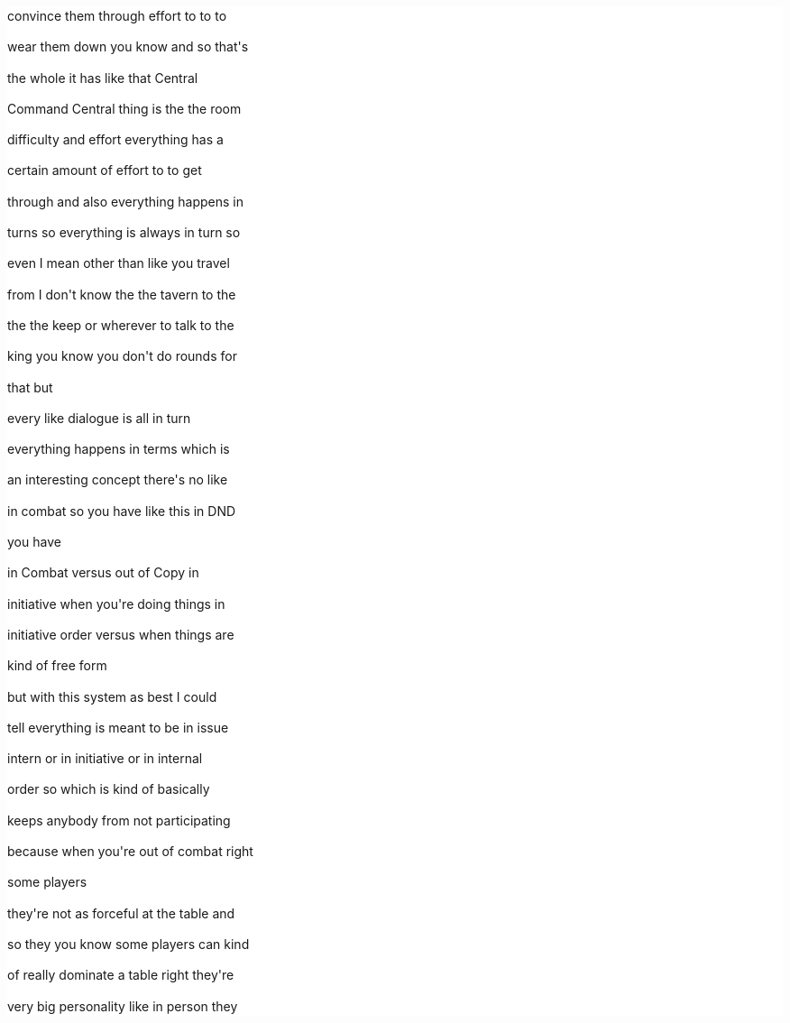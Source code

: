 convince them through effort to to to

wear them down you know and so that&#39;s

the whole it has like that Central

Command Central thing is the the room

difficulty and effort everything has a

certain amount of effort to to get

through and also everything happens in

turns so everything is always in turn so

even I mean other than like you travel

from I don&#39;t know the the tavern to the

the the keep or wherever to talk to the

king you know you don&#39;t do rounds for

that but

every like dialogue is all in turn

everything happens in terms which is

an interesting concept there&#39;s no like

in combat so you have like this in DND

you have

in Combat versus out of Copy in

initiative when you&#39;re doing things in

initiative order versus when things are

kind of free form

but with this system as best I could

tell everything is meant to be in issue

intern or in initiative or in internal

order so which is kind of basically

keeps anybody from not participating

because when you&#39;re out of combat right

some players

they&#39;re not as forceful at the table and

so they you know some players can kind

of really dominate a table right they&#39;re

very big personality like in person they
